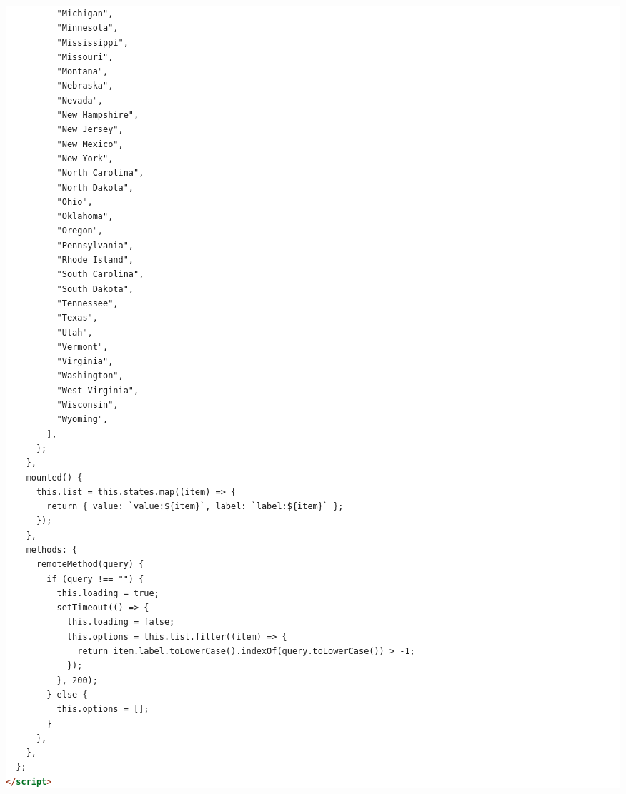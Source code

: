 ```html
          "Michigan",
          "Minnesota",
          "Mississippi",
          "Missouri",
          "Montana",
          "Nebraska",
          "Nevada",
          "New Hampshire",
          "New Jersey",
          "New Mexico",
          "New York",
          "North Carolina",
          "North Dakota",
          "Ohio",
          "Oklahoma",
          "Oregon",
          "Pennsylvania",
          "Rhode Island",
          "South Carolina",
          "South Dakota",
          "Tennessee",
          "Texas",
          "Utah",
          "Vermont",
          "Virginia",
          "Washington",
          "West Virginia",
          "Wisconsin",
          "Wyoming",
        ],
      };
    },
    mounted() {
      this.list = this.states.map((item) => {
        return { value: `value:${item}`, label: `label:${item}` };
      });
    },
    methods: {
      remoteMethod(query) {
        if (query !== "") {
          this.loading = true;
          setTimeout(() => {
            this.loading = false;
            this.options = this.list.filter((item) => {
              return item.label.toLowerCase().indexOf(query.toLowerCase()) > -1;
            });
          }, 200);
        } else {
          this.options = [];
        }
      },
    },
  };
</script>
```
